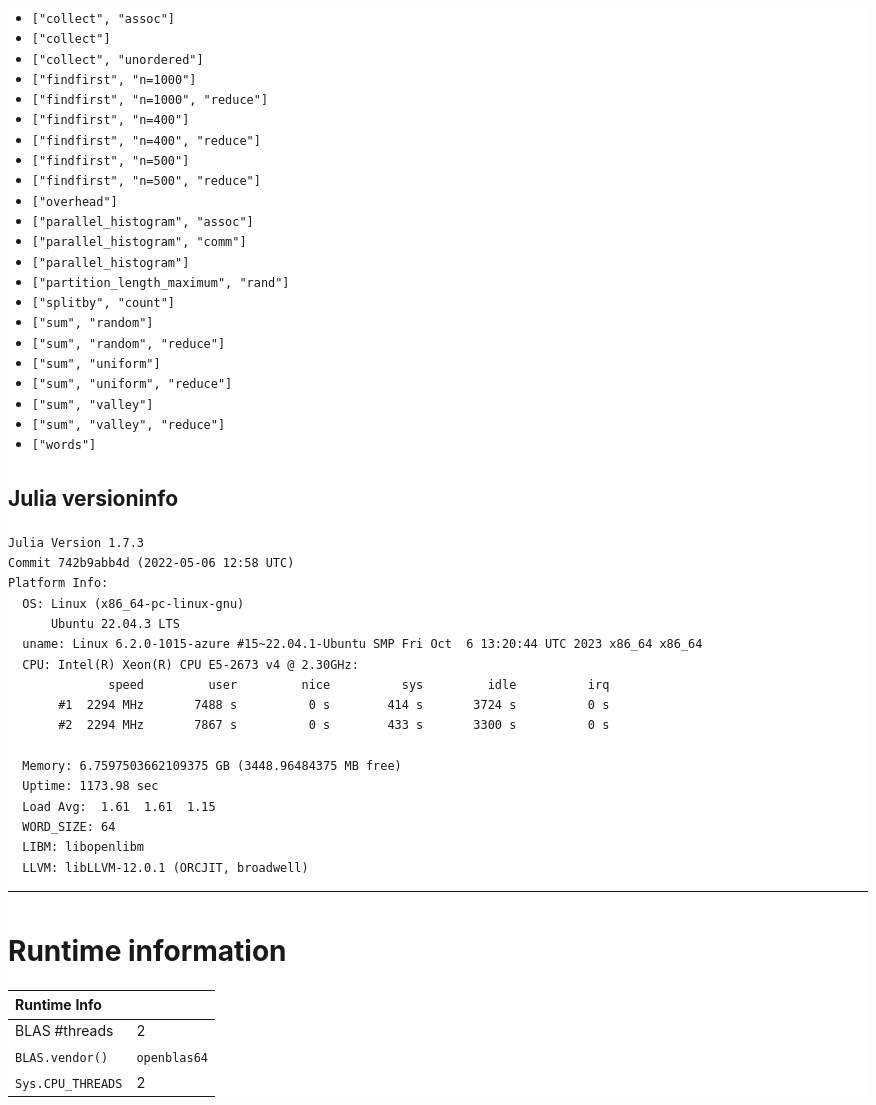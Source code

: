 - `["collect", "assoc"]`
- `["collect"]`
- `["collect", "unordered"]`
- `["findfirst", "n=1000"]`
- `["findfirst", "n=1000", "reduce"]`
- `["findfirst", "n=400"]`
- `["findfirst", "n=400", "reduce"]`
- `["findfirst", "n=500"]`
- `["findfirst", "n=500", "reduce"]`
- `["overhead"]`
- `["parallel_histogram", "assoc"]`
- `["parallel_histogram", "comm"]`
- `["parallel_histogram"]`
- `["partition_length_maximum", "rand"]`
- `["splitby", "count"]`
- `["sum", "random"]`
- `["sum", "random", "reduce"]`
- `["sum", "uniform"]`
- `["sum", "uniform", "reduce"]`
- `["sum", "valley"]`
- `["sum", "valley", "reduce"]`
- `["words"]`

## Julia versioninfo
```
Julia Version 1.7.3
Commit 742b9abb4d (2022-05-06 12:58 UTC)
Platform Info:
  OS: Linux (x86_64-pc-linux-gnu)
      Ubuntu 22.04.3 LTS
  uname: Linux 6.2.0-1015-azure #15~22.04.1-Ubuntu SMP Fri Oct  6 13:20:44 UTC 2023 x86_64 x86_64
  CPU: Intel(R) Xeon(R) CPU E5-2673 v4 @ 2.30GHz: 
              speed         user         nice          sys         idle          irq
       #1  2294 MHz       7488 s          0 s        414 s       3724 s          0 s
       #2  2294 MHz       7867 s          0 s        433 s       3300 s          0 s
       
  Memory: 6.7597503662109375 GB (3448.96484375 MB free)
  Uptime: 1173.98 sec
  Load Avg:  1.61  1.61  1.15
  WORD_SIZE: 64
  LIBM: libopenlibm
  LLVM: libLLVM-12.0.1 (ORCJIT, broadwell)
```

---
# Runtime information
| Runtime Info | |
|:--|:--|
| BLAS #threads | 2 |
| `BLAS.vendor()` | `openblas64` |
| `Sys.CPU_THREADS` | 2 |
